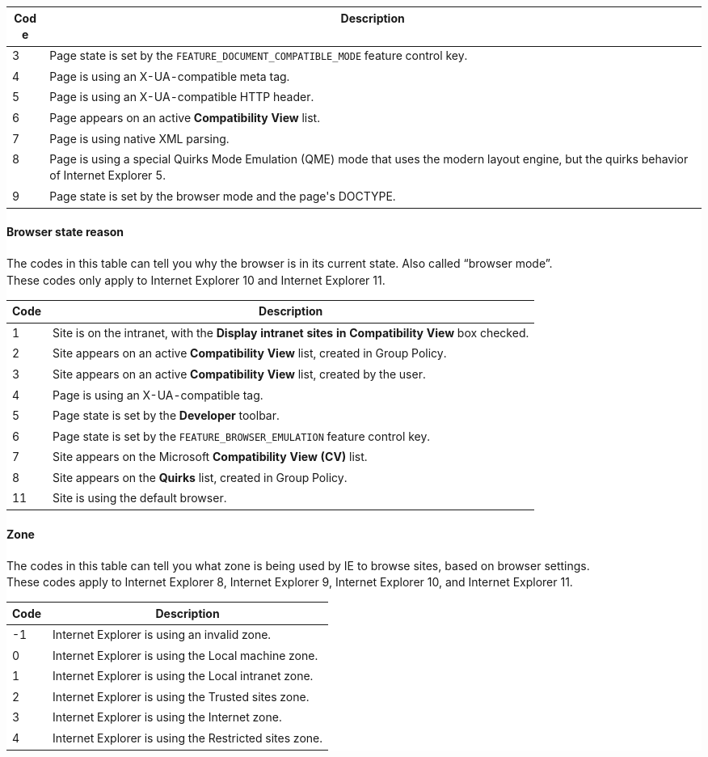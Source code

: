 |Code |Description |
|-----|------------|
|3 |Page state is set by the `FEATURE_DOCUMENT_COMPATIBLE_MODE` feature control key.|
|4 |Page is using an X-UA-compatible meta tag. |
|5 |Page is using an X-UA-compatible HTTP header. |
|6 |Page appears on an active **Compatibility View** list. |
|7 |Page is using native XML parsing. |
|8 |Page is using a special Quirks Mode Emulation (QME) mode that uses the modern layout engine, but the quirks behavior of Internet Explorer 5. |
|9 |Page state is set by the browser mode and the page's DOCTYPE.|

#### Browser state reason
The codes in this table can tell you why the browser is in its current state. Also called “browser mode”.<br>These codes only apply to Internet Explorer 10 and Internet Explorer 11.

|Code |Description |
|-----|------------|
|1 |Site is on the intranet, with the **Display intranet sites in Compatibility View** box checked. |
|2 |Site appears on an active **Compatibility View** list, created in Group Policy. |
|3 |Site appears on an active **Compatibility View** list, created by the user. |
|4 |Page is using an X-UA-compatible tag. |
|5 |Page state is set by the **Developer** toolbar. |
|6 |Page state is set by the `FEATURE_BROWSER_EMULATION` feature control key. |
|7 |Site appears on the Microsoft **Compatibility View (CV)** list. |
|8 |Site appears on the **Quirks** list, created in Group Policy. |
|11 |Site is using the default browser. |

#### Zone
The codes in this table can tell you what zone is being used by IE to browse sites, based on browser settings.<br>These codes apply to Internet Explorer 8, Internet Explorer 9, Internet Explorer 10, and Internet Explorer 11.

|Code |Description |
|-----|------------|
|-1 |Internet Explorer is using an invalid zone. |
|0 |Internet Explorer is using the Local machine zone. |
|1 |Internet Explorer is using the Local intranet zone. |
|2 |Internet Explorer is using the Trusted sites zone. |
|3 |Internet Explorer is using the Internet zone. |
|4 |Internet Explorer is using the Restricted sites zone. |
